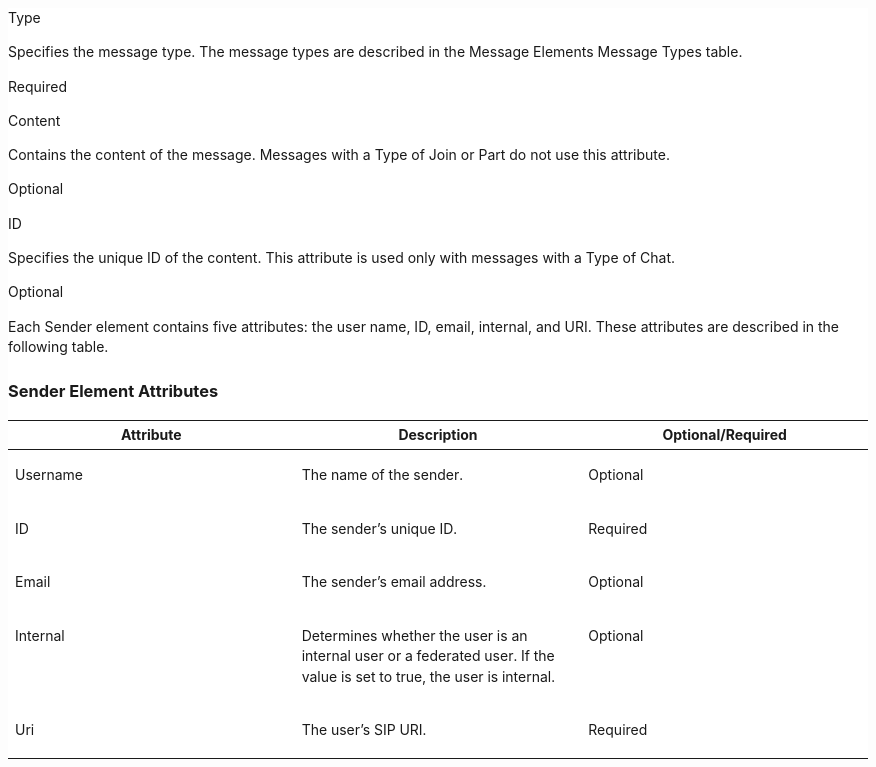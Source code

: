<td><p>Type</p></td>
<td><p>Specifies the message type. The message types are described in the Message Elements Message Types table.</p></td>
<td><p>Required</p></td>
</tr>
<tr class="even">
<td><p>Content</p></td>
<td><p>Contains the content of the message. Messages with a Type of Join or Part do not use this attribute.</p></td>
<td><p>Optional</p></td>
</tr>
<tr class="odd">
<td><p>ID</p></td>
<td><p>Specifies the unique ID of the content. This attribute is used only with messages with a Type of Chat.</p></td>
<td><p>Optional</p></td>
</tr>
</tbody>
</table>


Each Sender element contains five attributes: the user name, ID, email, internal, and URI. These attributes are described in the following table.

### Sender Element Attributes

<table>
<colgroup>
<col style="width: 33%" />
<col style="width: 33%" />
<col style="width: 33%" />
</colgroup>
<thead>
<tr class="header">
<th>Attribute</th>
<th>Description</th>
<th>Optional/Required</th>
</tr>
</thead>
<tbody>
<tr class="odd">
<td><p>Username</p></td>
<td><p>The name of the sender.</p></td>
<td><p>Optional</p></td>
</tr>
<tr class="even">
<td><p>ID</p></td>
<td><p>The sender’s unique ID.</p></td>
<td><p>Required</p></td>
</tr>
<tr class="odd">
<td><p>Email</p></td>
<td><p>The sender’s email address.</p></td>
<td><p>Optional</p></td>
</tr>
<tr class="even">
<td><p>Internal</p></td>
<td><p>Determines whether the user is an internal user or a federated user. If the value is set to true, the user is internal.</p></td>
<td><p>Optional</p></td>
</tr>
<tr class="odd">
<td><p>Uri</p></td>
<td><p>The user’s SIP URI.</p></td>
<td><p>Required</p></td>